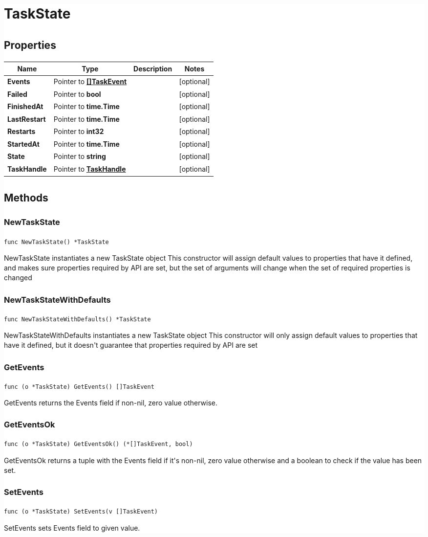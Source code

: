 # TaskState

## Properties

Name | Type | Description | Notes
------------ | ------------- | ------------- | -------------
**Events** | Pointer to [**[]TaskEvent**](TaskEvent.md) |  | [optional] 
**Failed** | Pointer to **bool** |  | [optional] 
**FinishedAt** | Pointer to **time.Time** |  | [optional] 
**LastRestart** | Pointer to **time.Time** |  | [optional] 
**Restarts** | Pointer to **int32** |  | [optional] 
**StartedAt** | Pointer to **time.Time** |  | [optional] 
**State** | Pointer to **string** |  | [optional] 
**TaskHandle** | Pointer to [**TaskHandle**](TaskHandle.md) |  | [optional] 

## Methods

### NewTaskState

`func NewTaskState() *TaskState`

NewTaskState instantiates a new TaskState object
This constructor will assign default values to properties that have it defined,
and makes sure properties required by API are set, but the set of arguments
will change when the set of required properties is changed

### NewTaskStateWithDefaults

`func NewTaskStateWithDefaults() *TaskState`

NewTaskStateWithDefaults instantiates a new TaskState object
This constructor will only assign default values to properties that have it defined,
but it doesn't guarantee that properties required by API are set

### GetEvents

`func (o *TaskState) GetEvents() []TaskEvent`

GetEvents returns the Events field if non-nil, zero value otherwise.

### GetEventsOk

`func (o *TaskState) GetEventsOk() (*[]TaskEvent, bool)`

GetEventsOk returns a tuple with the Events field if it's non-nil, zero value otherwise
and a boolean to check if the value has been set.

### SetEvents

`func (o *TaskState) SetEvents(v []TaskEvent)`

SetEvents sets Events field to given value.
